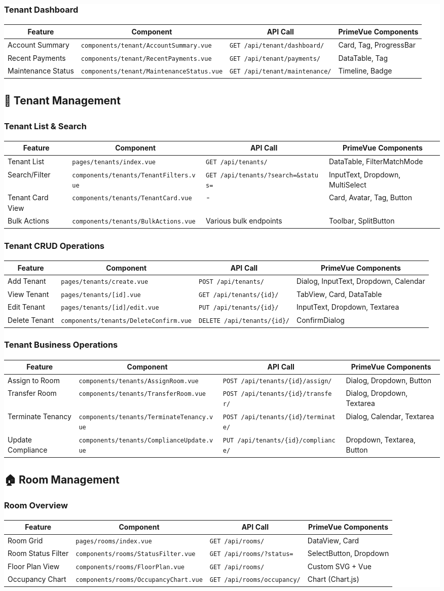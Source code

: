 ### Tenant Dashboard
| Feature | Component | API Call | PrimeVue Components |
|---------|-----------|----------|-------------------|
| Account Summary | `components/tenant/AccountSummary.vue` | `GET /api/tenant/dashboard/` | Card, Tag, ProgressBar |
| Recent Payments | `components/tenant/RecentPayments.vue` | `GET /api/tenant/payments/` | DataTable, Tag |
| Maintenance Status | `components/tenant/MaintenanceStatus.vue` | `GET /api/tenant/maintenance/` | Timeline, Badge |

## 👥 Tenant Management

### Tenant List & Search
| Feature | Component | API Call | PrimeVue Components |
|---------|-----------|----------|-------------------|
| Tenant List | `pages/tenants/index.vue` | `GET /api/tenants/` | DataTable, FilterMatchMode |
| Search/Filter | `components/tenants/TenantFilters.vue` | `GET /api/tenants/?search=&status=` | InputText, Dropdown, MultiSelect |
| Tenant Card View | `components/tenants/TenantCard.vue` | - | Card, Avatar, Tag, Button |
| Bulk Actions | `components/tenants/BulkActions.vue` | Various bulk endpoints | Toolbar, SplitButton |

### Tenant CRUD Operations
| Feature | Component | API Call | PrimeVue Components |
|---------|-----------|----------|-------------------|
| Add Tenant | `pages/tenants/create.vue` | `POST /api/tenants/` | Dialog, InputText, Dropdown, Calendar |
| View Tenant | `pages/tenants/[id].vue` | `GET /api/tenants/{id}/` | TabView, Card, DataTable |
| Edit Tenant | `pages/tenants/[id]/edit.vue` | `PUT /api/tenants/{id}/` | InputText, Dropdown, Textarea |
| Delete Tenant | `components/tenants/DeleteConfirm.vue` | `DELETE /api/tenants/{id}/` | ConfirmDialog |

### Tenant Business Operations
| Feature | Component | API Call | PrimeVue Components |
|---------|-----------|----------|-------------------|
| Assign to Room | `components/tenants/AssignRoom.vue` | `POST /api/tenants/{id}/assign/` | Dialog, Dropdown, Button |
| Transfer Room | `components/tenants/TransferRoom.vue` | `POST /api/tenants/{id}/transfer/` | Dialog, Dropdown, Textarea |
| Terminate Tenancy | `components/tenants/TerminateTenancy.vue` | `POST /api/tenants/{id}/terminate/` | Dialog, Calendar, Textarea |
| Update Compliance | `components/tenants/ComplianceUpdate.vue` | `PUT /api/tenants/{id}/compliance/` | Dropdown, Textarea, Button |

## 🏠 Room Management

### Room Overview
| Feature | Component | API Call | PrimeVue Components |
|---------|-----------|----------|-------------------|
| Room Grid | `pages/rooms/index.vue` | `GET /api/rooms/` | DataView, Card |
| Room Status Filter | `components/rooms/StatusFilter.vue` | `GET /api/rooms/?status=` | SelectButton, Dropdown |
| Floor Plan View | `components/rooms/FloorPlan.vue` | `GET /api/rooms/` | Custom SVG + Vue |
| Occupancy Chart | `components/rooms/OccupancyChart.vue` | `GET /api/rooms/occupancy/` | Chart (Chart.js) |
